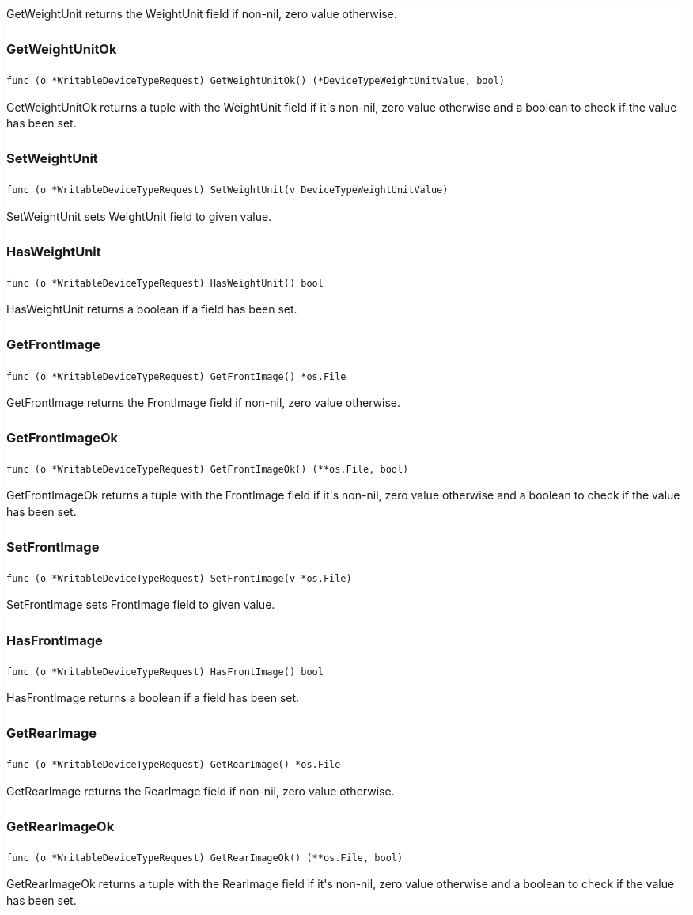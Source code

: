 GetWeightUnit returns the WeightUnit field if non-nil, zero value otherwise.

### GetWeightUnitOk

`func (o *WritableDeviceTypeRequest) GetWeightUnitOk() (*DeviceTypeWeightUnitValue, bool)`

GetWeightUnitOk returns a tuple with the WeightUnit field if it's non-nil, zero value otherwise
and a boolean to check if the value has been set.

### SetWeightUnit

`func (o *WritableDeviceTypeRequest) SetWeightUnit(v DeviceTypeWeightUnitValue)`

SetWeightUnit sets WeightUnit field to given value.

### HasWeightUnit

`func (o *WritableDeviceTypeRequest) HasWeightUnit() bool`

HasWeightUnit returns a boolean if a field has been set.

### GetFrontImage

`func (o *WritableDeviceTypeRequest) GetFrontImage() *os.File`

GetFrontImage returns the FrontImage field if non-nil, zero value otherwise.

### GetFrontImageOk

`func (o *WritableDeviceTypeRequest) GetFrontImageOk() (**os.File, bool)`

GetFrontImageOk returns a tuple with the FrontImage field if it's non-nil, zero value otherwise
and a boolean to check if the value has been set.

### SetFrontImage

`func (o *WritableDeviceTypeRequest) SetFrontImage(v *os.File)`

SetFrontImage sets FrontImage field to given value.

### HasFrontImage

`func (o *WritableDeviceTypeRequest) HasFrontImage() bool`

HasFrontImage returns a boolean if a field has been set.

### GetRearImage

`func (o *WritableDeviceTypeRequest) GetRearImage() *os.File`

GetRearImage returns the RearImage field if non-nil, zero value otherwise.

### GetRearImageOk

`func (o *WritableDeviceTypeRequest) GetRearImageOk() (**os.File, bool)`

GetRearImageOk returns a tuple with the RearImage field if it's non-nil, zero value otherwise
and a boolean to check if the value has been set.
